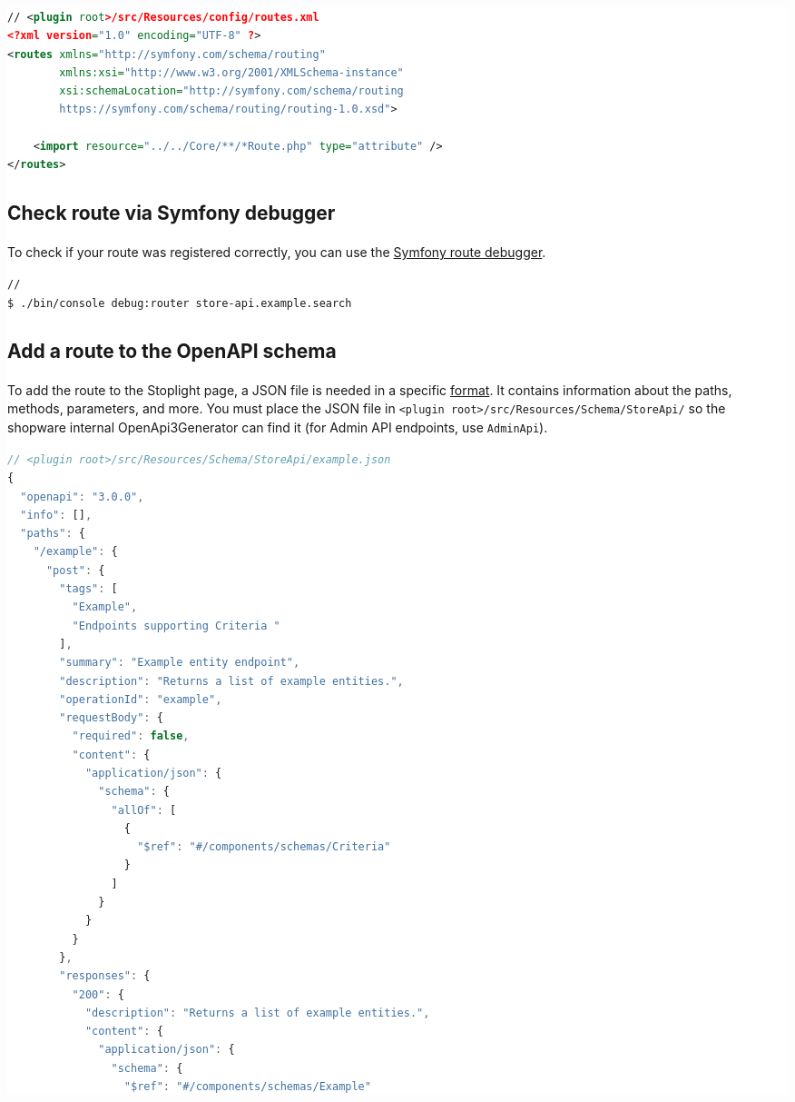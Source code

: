 ```xml
// <plugin root>/src/Resources/config/routes.xml
<?xml version="1.0" encoding="UTF-8" ?>
<routes xmlns="http://symfony.com/schema/routing"
        xmlns:xsi="http://www.w3.org/2001/XMLSchema-instance"
        xsi:schemaLocation="http://symfony.com/schema/routing
        https://symfony.com/schema/routing/routing-1.0.xsd">

    <import resource="../../Core/**/*Route.php" type="attribute" />
</routes>
```

## Check route via Symfony debugger

To check if your route was registered correctly, you can use the [Symfony route debugger](https://symfony.com/doc/current/routing.html#debugging-routes).

```bash
// 
$ ./bin/console debug:router store-api.example.search
```

## Add a route to the OpenAPI schema

To add the route to the Stoplight page, a JSON file is needed in a specific [format](https://swagger.io/specification/#paths-object). It contains information about the paths, methods, parameters, and more. You must place the JSON file in `<plugin root>/src/Resources/Schema/StoreApi/` so the shopware internal OpenApi3Generator can find it (for Admin API endpoints, use `AdminApi`).

```javascript
// <plugin root>/src/Resources/Schema/StoreApi/example.json
{
  "openapi": "3.0.0",
  "info": [],
  "paths": {
    "/example": {
      "post": {
        "tags": [
          "Example",
          "Endpoints supporting Criteria "
        ],
        "summary": "Example entity endpoint",
        "description": "Returns a list of example entities.",
        "operationId": "example",
        "requestBody": {
          "required": false,
          "content": {
            "application/json": {
              "schema": {
                "allOf": [
                  {
                    "$ref": "#/components/schemas/Criteria"
                  }
                ]
              }
            }
          }
        },
        "responses": {
          "200": {
            "description": "Returns a list of example entities.",
            "content": {
              "application/json": {
                "schema": {
                  "$ref": "#/components/schemas/Example"
```